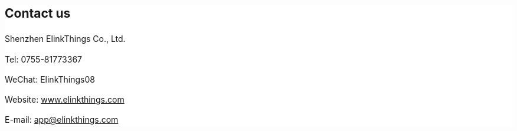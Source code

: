 ## Contact us
Shenzhen ElinkThings Co., Ltd.

Tel: 0755-81773367

WeChat: ElinkThings08

Website: www.elinkthings.com

E-mail: app@elinkthings.com